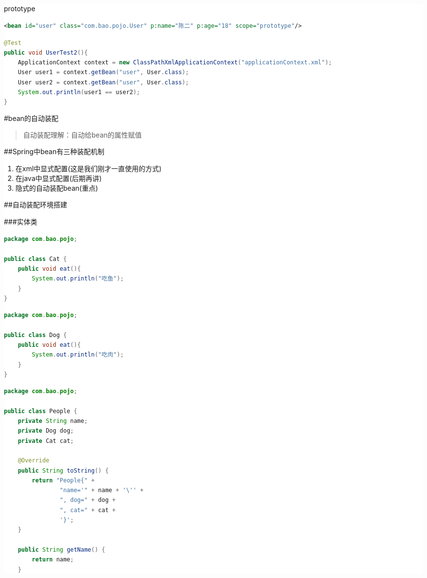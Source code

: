 prototype

```xml
<bean id="user" class="com.bao.pojo.User" p:name="陈二" p:age="18" scope="prototype"/>
```

```java
@Test
public void UserTest2(){
    ApplicationContext context = new ClassPathXmlApplicationContext("applicationContext.xml");
    User user1 = context.getBean("user", User.class);
    User user2 = context.getBean("user", User.class);
    System.out.println(user1 == user2);
}
```

#bean的自动装配

> 自动装配理解：自动给bean的属性赋值

##Spring中bean有三种装配机制

1. 在xml中显式配置(这是我们刚才一直使用的方式)
2. 在java中显式配置(后期再讲)
3. 隐式的自动装配bean(重点)

##自动装配环境搭建

###实体类

```java
package com.bao.pojo;

public class Cat {
    public void eat(){
        System.out.println("吃鱼");
    }
}
```

```java
package com.bao.pojo;

public class Dog {
    public void eat(){
        System.out.println("吃肉");
    }
}
```

```java
package com.bao.pojo;

public class People {
    private String name;
    private Dog dog;
    private Cat cat;

    @Override
    public String toString() {
        return "People{" +
                "name='" + name + '\'' +
                ", dog=" + dog +
                ", cat=" + cat +
                '}';
    }

    public String getName() {
        return name;
    }
```